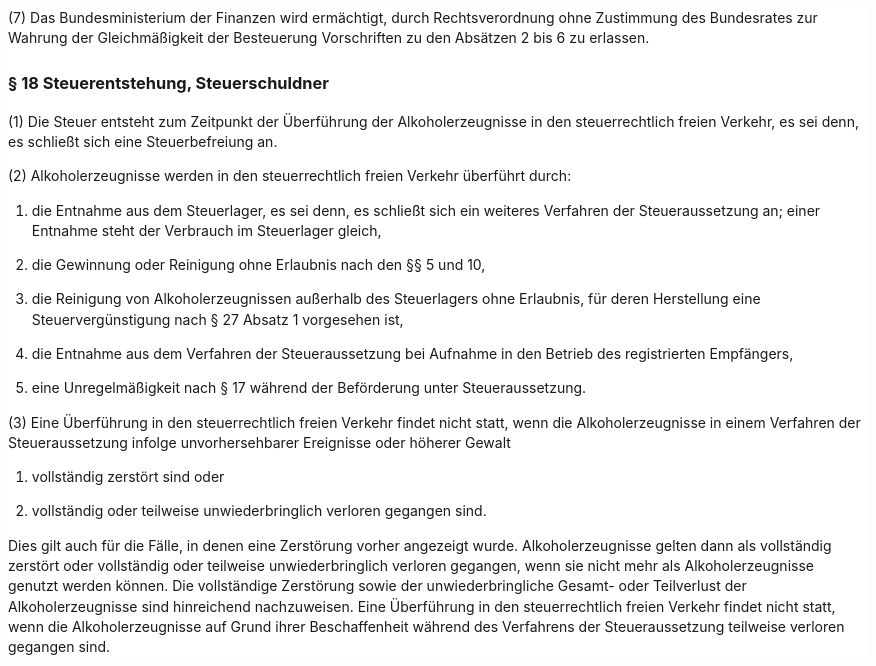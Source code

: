 (7) Das Bundesministerium der Finanzen wird ermächtigt, durch
Rechtsverordnung ohne Zustimmung des Bundesrates zur Wahrung der
Gleichmäßigkeit der Besteuerung Vorschriften zu den Absätzen 2 bis 6
zu erlassen.


### § 18 Steuerentstehung, Steuerschuldner

(1) Die Steuer entsteht zum Zeitpunkt der Überführung der
Alkoholerzeugnisse in den steuerrechtlich freien Verkehr, es sei denn,
es schließt sich eine Steuerbefreiung an.

(2) Alkoholerzeugnisse werden in den steuerrechtlich freien Verkehr
überführt durch:

1.  die Entnahme aus dem Steuerlager, es sei denn, es schließt sich ein
    weiteres Verfahren der Steueraussetzung an; einer Entnahme steht der
    Verbrauch im Steuerlager gleich,


2.  die Gewinnung oder Reinigung ohne Erlaubnis nach den §§ 5 und 10,


3.  die Reinigung von Alkoholerzeugnissen außerhalb des Steuerlagers ohne
    Erlaubnis, für deren Herstellung eine Steuervergünstigung nach § 27
    Absatz 1 vorgesehen ist,


4.  die Entnahme aus dem Verfahren der Steueraussetzung bei Aufnahme in
    den Betrieb des registrierten Empfängers,


5.  eine Unregelmäßigkeit nach § 17 während der Beförderung unter
    Steueraussetzung.




(3) Eine Überführung in den steuerrechtlich freien Verkehr findet
nicht statt, wenn die Alkoholerzeugnisse in einem Verfahren der
Steueraussetzung infolge unvorhersehbarer Ereignisse oder höherer
Gewalt

1.  vollständig zerstört sind oder


2.  vollständig oder teilweise unwiederbringlich verloren gegangen sind.



Dies gilt auch für die Fälle, in denen eine Zerstörung vorher
angezeigt wurde. Alkoholerzeugnisse gelten dann als vollständig
zerstört oder vollständig oder teilweise unwiederbringlich verloren
gegangen, wenn sie nicht mehr als Alkoholerzeugnisse genutzt werden
können. Die vollständige Zerstörung sowie der unwiederbringliche
Gesamt- oder Teilverlust der Alkoholerzeugnisse sind hinreichend
nachzuweisen. Eine Überführung in den steuerrechtlich freien Verkehr
findet nicht statt, wenn die Alkoholerzeugnisse auf Grund ihrer
Beschaffenheit während des Verfahrens der Steueraussetzung teilweise
verloren gegangen sind.
